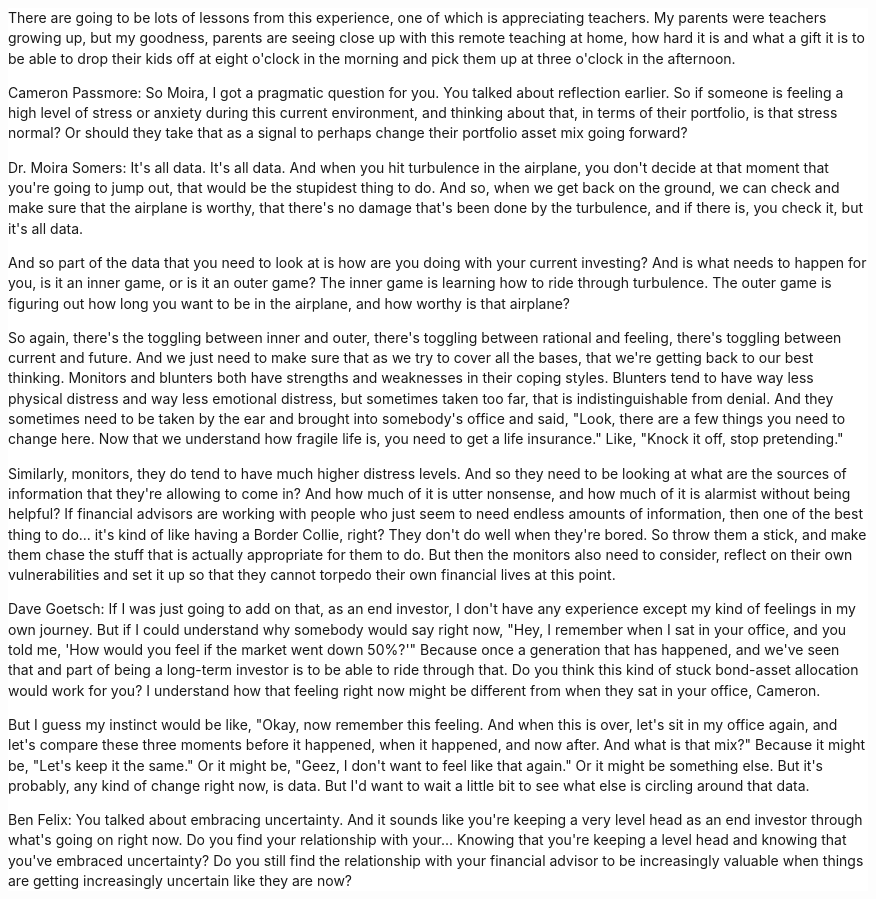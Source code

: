 There are going to be lots of lessons from this experience, one of which is appreciating teachers. My parents were teachers growing up, but my goodness, parents are seeing close up with this remote teaching at home, how hard it is and what a gift it is to be able to drop their kids off at eight o'clock in the morning and pick them up at three o'clock in the afternoon.

Cameron Passmore: So Moira, I got a pragmatic question for you. You talked about reflection earlier. So if someone is feeling a high level of stress or anxiety during this current environment, and thinking about that, in terms of their portfolio, is that stress normal? Or should they take that as a signal to perhaps change their portfolio asset mix going forward? 

Dr. Moira Somers: It's all data. It's all data. And when you hit turbulence in the airplane, you don't decide at that moment that you're going to jump out, that would be the stupidest thing to do. And so, when we get back on the ground, we can check and make sure that the airplane is worthy, that there's no damage that's been done by the turbulence, and if there is, you check it, but it's all data. 

And so part of the data that you need to look at is how are you doing with your current investing? And is what needs to happen for you, is it an inner game, or is it an outer game? The inner game is learning how to ride through turbulence. The outer game is figuring out how long you want to be in the airplane, and how worthy is that airplane?

So again, there's the toggling between inner and outer, there's toggling between rational and feeling, there's toggling between current and future. And we just need to make sure that as we try to cover all the bases, that we're getting back to our best thinking. Monitors and blunters both have strengths and weaknesses in their coping styles. Blunters tend to have way less physical distress and way less emotional distress, but sometimes taken too far, that is indistinguishable from denial. And they sometimes need to be taken by the ear and brought into somebody's office and said, "Look, there are a few things you need to change here. Now that we understand how fragile life is, you need to get a life insurance." Like, "Knock it off, stop pretending."

Similarly, monitors, they do tend to have much higher distress levels. And so they need to be looking at what are the sources of information that they're allowing to come in? And how much of it is utter nonsense, and how much of it is alarmist without being helpful? If financial advisors are working with people who just seem to need endless amounts of information, then one of the best thing to do... it's kind of like having a Border Collie, right? They don't do well when they're bored. So throw them a stick, and make them chase the stuff that is actually appropriate for them to do. But then the monitors also need to consider, reflect on their own vulnerabilities and set it up so that they cannot torpedo their own financial lives at this point. 

Dave Goetsch: If I was just going to add on that, as an end investor, I don't have any experience except my kind of feelings in my own journey. But if I could understand why somebody would say right now, "Hey, I remember when I sat in your office, and you told me, 'How would you feel if the market went down 50%?'" Because once a generation that has happened, and we've seen that and part of being a long-term investor is to be able to ride through that. Do you think this kind of stuck bond-asset allocation would work for you? I understand how that feeling right now might be different from when they sat in your office, Cameron. 

But I guess my instinct would be like, "Okay, now remember this feeling. And when this is over, let's sit in my office again, and let's compare these three moments before it happened, when it happened, and now after. And what is that mix?" Because it might be, "Let's keep it the same." Or it might be, "Geez, I don't want to feel like that again." Or it might be something else. But it's probably, any kind of change right now, is data. But I'd want to wait a little bit to see what else is circling around that data.

Ben Felix: You talked about embracing uncertainty. And it sounds like you're keeping a very level head as an end investor through what's going on right now. Do you find your relationship with your... Knowing that you're keeping a level head and knowing that you've embraced uncertainty? Do you still find the relationship with your financial advisor to be increasingly valuable when things are getting increasingly uncertain like they are now? 
